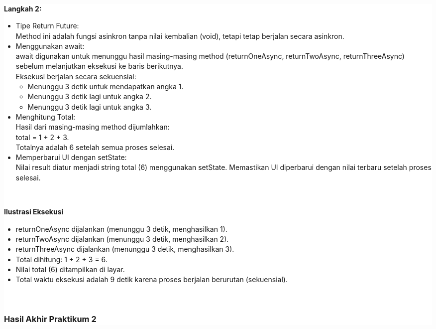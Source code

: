 **Langkah 2:**
- Tipe Return Future: <br>
Method ini adalah fungsi asinkron tanpa nilai kembalian (void), tetapi tetap berjalan secara asinkron. <br>
- Menggunakan await: <br>
await digunakan untuk menunggu hasil masing-masing method (returnOneAsync, returnTwoAsync, returnThreeAsync) sebelum melanjutkan eksekusi ke baris berikutnya.<br>
Eksekusi berjalan secara sekuensial:
  - Menunggu 3 detik untuk mendapatkan angka 1.
  - Menunggu 3 detik lagi untuk angka 2.
  - Menunggu 3 detik lagi untuk angka 3.
- Menghitung Total: <br>
Hasil dari masing-masing method dijumlahkan: <br>
total = 1 + 2 + 3. <br>
Totalnya adalah 6 setelah semua proses selesai. <br>
- Memperbarui UI dengan setState: <br>
Nilai result diatur menjadi string total (6) menggunakan setState.
Memastikan UI diperbarui dengan nilai terbaru setelah proses selesai. <br>
<br>

**Ilustrasi Eksekusi** <br>
- returnOneAsync dijalankan (menunggu 3 detik, menghasilkan 1).
- returnTwoAsync dijalankan (menunggu 3 detik, menghasilkan 2).
- returnThreeAsync dijalankan (menunggu 3 detik, menghasilkan 3).
- Total dihitung: 1 + 2 + 3 = 6.
- Nilai total (6) ditampilkan di layar. <br>
- Total waktu eksekusi adalah 9 detik karena proses berjalan berurutan (sekuensial). <br>
<br>

### **Hasil Akhir Praktikum 2**